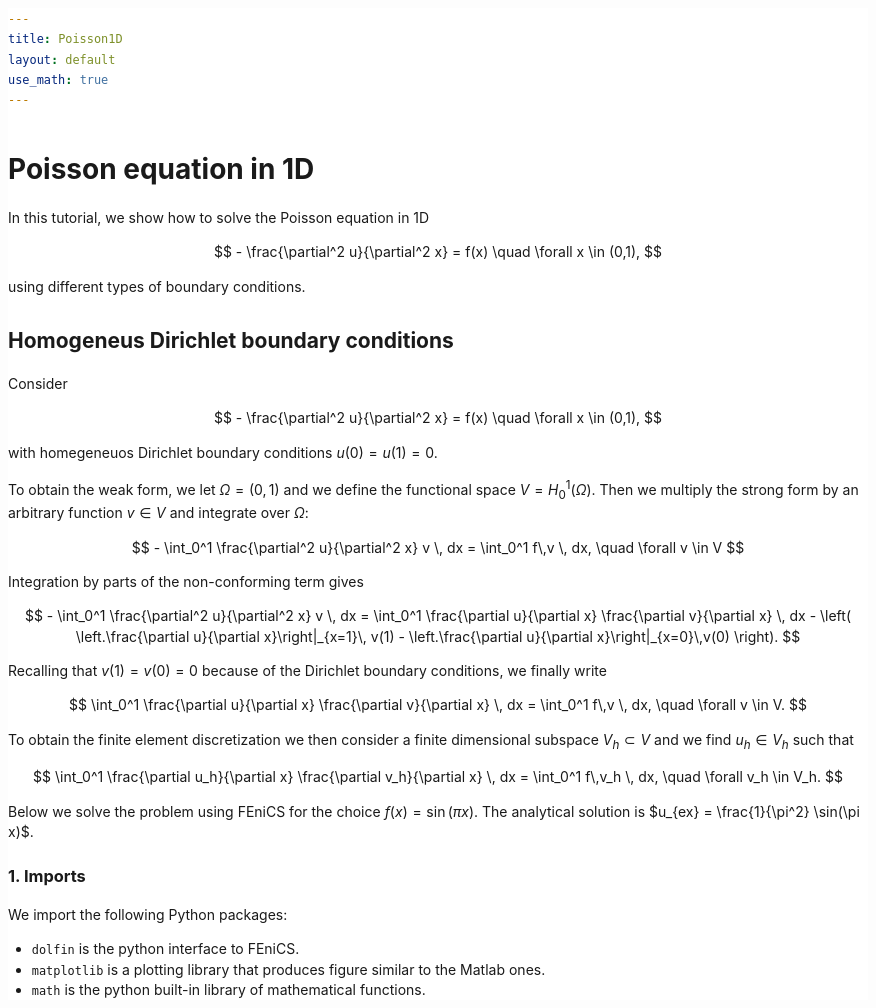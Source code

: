 ```yaml
---
title: Poisson1D
layout: default
use_math: true
---
```


# Poisson equation in 1D

In this tutorial, we show how to solve the Poisson equation in 1D

$$ - \frac{\partial^2 u}{\partial^2 x} = f(x)  \quad \forall x \in (0,1), $$

using different types of boundary conditions.

## Homogeneus Dirichlet boundary conditions

Consider

$$ - \frac{\partial^2 u}{\partial^2 x} = f(x)  \quad \forall x \in (0,1), $$

with homegeneuos Dirichlet boundary conditions $u(0) = u(1) = 0$.

To obtain the weak form, we let $\Omega = (0,1)$ and we define the functional space $V = H^1_0(\Omega)$.
Then we multiply the strong form by an arbitrary function $v \in V$ and integrate over $\Omega$:

$$ - \int_0^1 \frac{\partial^2 u}{\partial^2 x} v \, dx = \int_0^1 f\,v \, dx, \quad \forall v \in V $$

Integration by parts of the non-conforming term gives

$$ - \int_0^1 \frac{\partial^2 u}{\partial^2 x} v \, dx = \int_0^1 \frac{\partial u}{\partial x} \frac{\partial v}{\partial x} \, dx - \left( \left.\frac{\partial u}{\partial x}\right|_{x=1}\, v(1) - \left.\frac{\partial u}{\partial x}\right|_{x=0}\,v(0) \right). $$

Recalling that $v(1) = v(0) = 0$ because of the Dirichlet boundary conditions, we finally write

$$ \int_0^1 \frac{\partial u}{\partial x} \frac{\partial v}{\partial x} \, dx = \int_0^1 f\,v \, dx, \quad \forall v \in V. $$

To obtain the finite element discretization we then consider a finite dimensional subspace $V_h \subset V$ and we find $u_h \in V_h$ such that

$$ \int_0^1 \frac{\partial u_h}{\partial x} \frac{\partial v_h}{\partial x} \, dx = \int_0^1 f\,v_h \, dx, \quad \forall v_h \in V_h. $$

Below we solve the problem using FEniCS for the choice $f(x) = \sin(\pi x)$. The analytical solution is $u_{ex} = \frac{1}{\pi^2} \sin(\pi x)$.

### 1. Imports
We import the following Python packages:

- `dolfin` is the python interface to FEniCS.
- `matplotlib` is a plotting library that produces figure similar to the Matlab ones.
- `math` is the python built-in library of mathematical functions.
